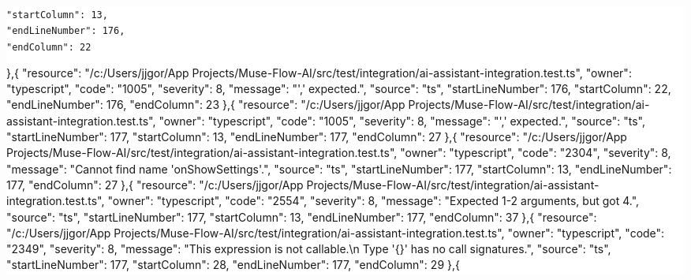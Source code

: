 	"startColumn": 13,
	"endLineNumber": 176,
	"endColumn": 22
},{
	"resource": "/c:/Users/jjgor/App Projects/Muse-Flow-AI/src/test/integration/ai-assistant-integration.test.ts",
	"owner": "typescript",
	"code": "1005",
	"severity": 8,
	"message": "',' expected.",
	"source": "ts",
	"startLineNumber": 176,
	"startColumn": 22,
	"endLineNumber": 176,
	"endColumn": 23
},{
	"resource": "/c:/Users/jjgor/App Projects/Muse-Flow-AI/src/test/integration/ai-assistant-integration.test.ts",
	"owner": "typescript",
	"code": "1005",
	"severity": 8,
	"message": "',' expected.",
	"source": "ts",
	"startLineNumber": 177,
	"startColumn": 13,
	"endLineNumber": 177,
	"endColumn": 27
},{
	"resource": "/c:/Users/jjgor/App Projects/Muse-Flow-AI/src/test/integration/ai-assistant-integration.test.ts",
	"owner": "typescript",
	"code": "2304",
	"severity": 8,
	"message": "Cannot find name 'onShowSettings'.",
	"source": "ts",
	"startLineNumber": 177,
	"startColumn": 13,
	"endLineNumber": 177,
	"endColumn": 27
},{
	"resource": "/c:/Users/jjgor/App Projects/Muse-Flow-AI/src/test/integration/ai-assistant-integration.test.ts",
	"owner": "typescript",
	"code": "2554",
	"severity": 8,
	"message": "Expected 1-2 arguments, but got 4.",
	"source": "ts",
	"startLineNumber": 177,
	"startColumn": 13,
	"endLineNumber": 177,
	"endColumn": 37
},{
	"resource": "/c:/Users/jjgor/App Projects/Muse-Flow-AI/src/test/integration/ai-assistant-integration.test.ts",
	"owner": "typescript",
	"code": "2349",
	"severity": 8,
	"message": "This expression is not callable.\n  Type '{}' has no call signatures.",
	"source": "ts",
	"startLineNumber": 177,
	"startColumn": 28,
	"endLineNumber": 177,
	"endColumn": 29
},{